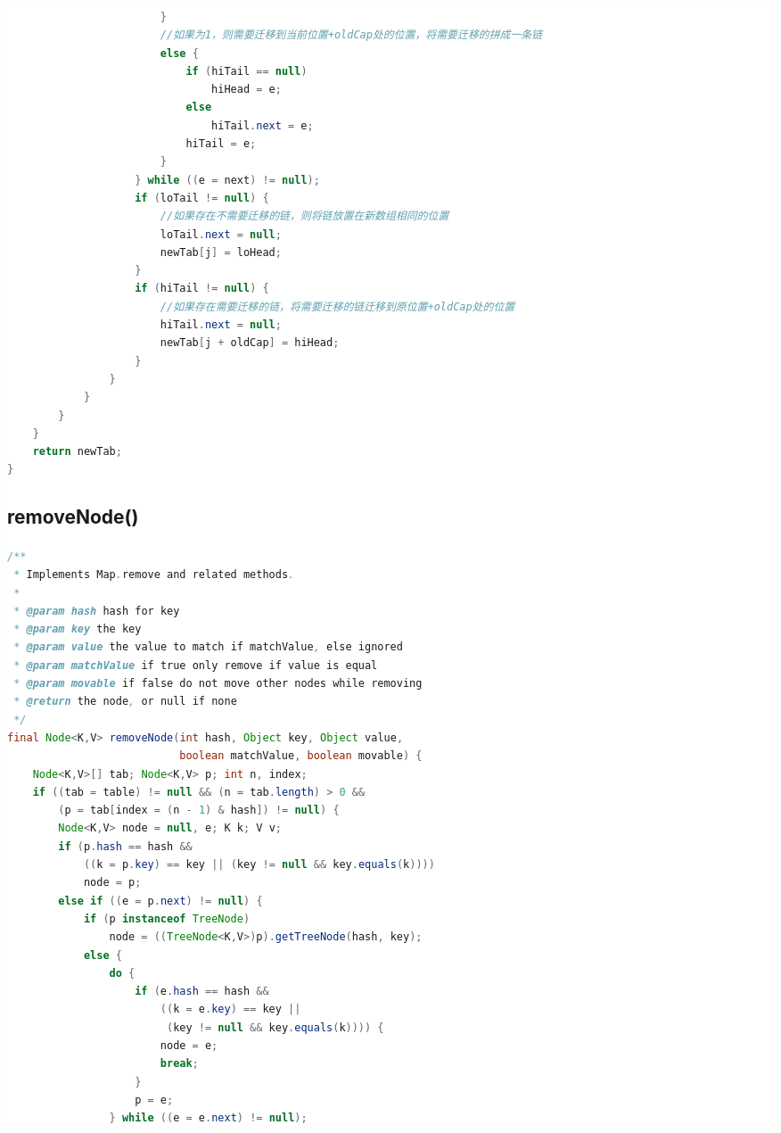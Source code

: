 ```Java
                        }
                        //如果为1，则需要迁移到当前位置+oldCap处的位置，将需要迁移的拼成一条链
                        else {
                            if (hiTail == null)
                                hiHead = e;
                            else
                                hiTail.next = e;
                            hiTail = e;
                        }
                    } while ((e = next) != null);
                    if (loTail != null) {
                        //如果存在不需要迁移的链，则将链放置在新数组相同的位置
                        loTail.next = null;
                        newTab[j] = loHead;
                    }
                    if (hiTail != null) {
                        //如果存在需要迁移的链，将需要迁移的链迁移到原位置+oldCap处的位置
                        hiTail.next = null;
                        newTab[j + oldCap] = hiHead;
                    }
                }
            }
        }
    }
    return newTab;
}
```

## removeNode()

```java
/**
 * Implements Map.remove and related methods.
 *
 * @param hash hash for key
 * @param key the key
 * @param value the value to match if matchValue, else ignored
 * @param matchValue if true only remove if value is equal
 * @param movable if false do not move other nodes while removing
 * @return the node, or null if none
 */
final Node<K,V> removeNode(int hash, Object key, Object value,
                           boolean matchValue, boolean movable) {
    Node<K,V>[] tab; Node<K,V> p; int n, index;
    if ((tab = table) != null && (n = tab.length) > 0 &&
        (p = tab[index = (n - 1) & hash]) != null) {
        Node<K,V> node = null, e; K k; V v;
        if (p.hash == hash &&
            ((k = p.key) == key || (key != null && key.equals(k))))
            node = p;
        else if ((e = p.next) != null) {
            if (p instanceof TreeNode)
                node = ((TreeNode<K,V>)p).getTreeNode(hash, key);
            else {
                do {
                    if (e.hash == hash &&
                        ((k = e.key) == key ||
                         (key != null && key.equals(k)))) {
                        node = e;
                        break;
                    }
                    p = e;
                } while ((e = e.next) != null);
```
